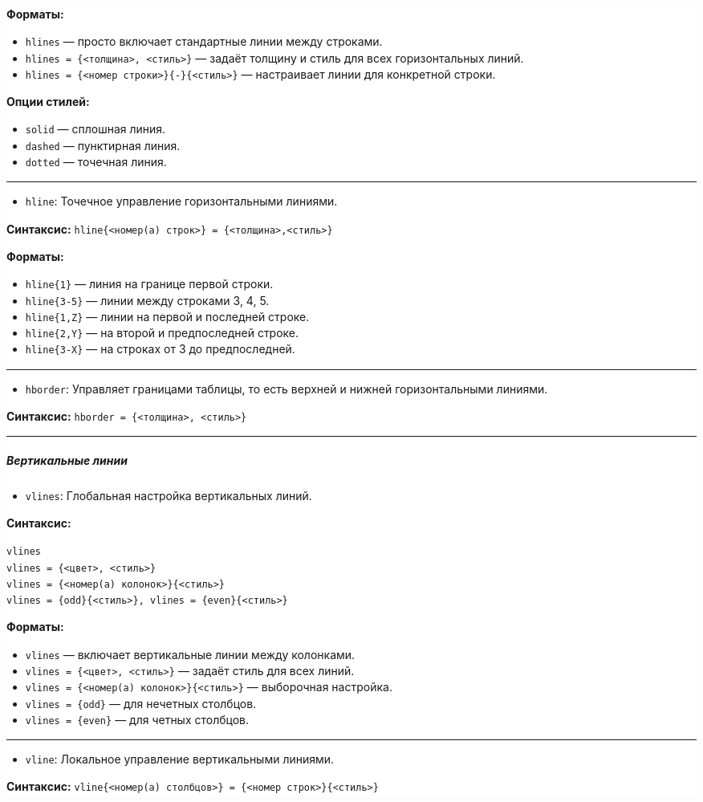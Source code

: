 **Форматы:**
- `hlines` — просто включает стандартные линии между строками.
- `hlines = {<толщина>, <стиль>}` — задаёт толщину и стиль для всех горизонтальных линий.
- `hlines = {<номер строки>}{-}{<стиль>}` — настраивает линии для конкретной строки.

**Опции стилей:**
- `solid` — сплошная линия.
- `dashed` — пунктирная линия.
- `dotted` — точечная линия.

---

- `hline`: Точечное управление горизонтальными линиями.

**Синтаксис:**
`hline{<номер(а) строк>} = {<толщина>,<стиль>}`

**Форматы:**
- `hline{1}` — линия на границе первой строки.
- `hline{3-5}` — линии между строками 3, 4, 5.
- `hline{1,Z}` — линии на первой и последней строке.
- `hline{2,Y}` — на второй и предпоследней строке.
- `hline{3-X}` — на строках от 3 до предпоследней.

---

- `hborder`: Управляет границами таблицы, то есть верхней и нижней горизонтальными линиями.

**Синтаксис:**
`hborder = {<толщина>, <стиль>}`

---

##### Вертикальные линии

- `vlines`: Глобальная настройка вертикальных линий.

**Синтаксис:**
```
vlines
vlines = {<цвет>, <стиль>}
vlines = {<номер(а) колонок>}{<стиль>}
vlines = {odd}{<стиль>}, vlines = {even}{<стиль>}
```

**Форматы:**

- `vlines` — включает вертикальные линии между колонками.
- `vlines = {<цвет>, <стиль>}` — задаёт стиль для всех линий.
- `vlines = {<номер(а) колонок>}{<стиль>}` — выборочная настройка.
- `vlines = {odd}` — для нечетных столбцов.
- `vlines = {even}` — для четных столбцов.

---

- `vline`: Локальное управление вертикальными линиями.

**Синтаксис:**
`vline{<номер(а) столбцов>} = {<номер строк>}{<стиль>}`
